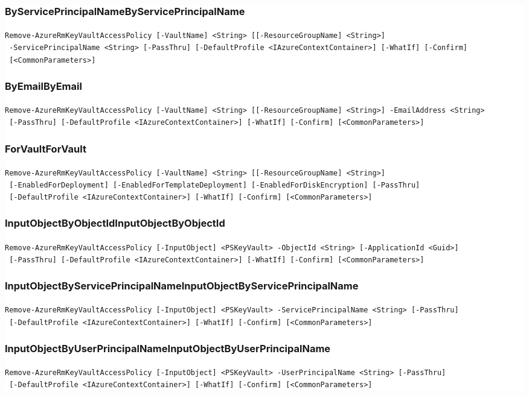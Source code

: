 ### <span data-ttu-id="1a20e-107">ByServicePrincipalName</span><span class="sxs-lookup"><span data-stu-id="1a20e-107">ByServicePrincipalName</span></span>
```
Remove-AzureRmKeyVaultAccessPolicy [-VaultName] <String> [[-ResourceGroupName] <String>]
 -ServicePrincipalName <String> [-PassThru] [-DefaultProfile <IAzureContextContainer>] [-WhatIf] [-Confirm]
 [<CommonParameters>]
```

### <span data-ttu-id="1a20e-108">ByEmail</span><span class="sxs-lookup"><span data-stu-id="1a20e-108">ByEmail</span></span>
```
Remove-AzureRmKeyVaultAccessPolicy [-VaultName] <String> [[-ResourceGroupName] <String>] -EmailAddress <String>
 [-PassThru] [-DefaultProfile <IAzureContextContainer>] [-WhatIf] [-Confirm] [<CommonParameters>]
```

### <span data-ttu-id="1a20e-109">ForVault</span><span class="sxs-lookup"><span data-stu-id="1a20e-109">ForVault</span></span>
```
Remove-AzureRmKeyVaultAccessPolicy [-VaultName] <String> [[-ResourceGroupName] <String>]
 [-EnabledForDeployment] [-EnabledForTemplateDeployment] [-EnabledForDiskEncryption] [-PassThru]
 [-DefaultProfile <IAzureContextContainer>] [-WhatIf] [-Confirm] [<CommonParameters>]
```

### <span data-ttu-id="1a20e-110">InputObjectByObjectId</span><span class="sxs-lookup"><span data-stu-id="1a20e-110">InputObjectByObjectId</span></span>
```
Remove-AzureRmKeyVaultAccessPolicy [-InputObject] <PSKeyVault> -ObjectId <String> [-ApplicationId <Guid>]
 [-PassThru] [-DefaultProfile <IAzureContextContainer>] [-WhatIf] [-Confirm] [<CommonParameters>]
```

### <span data-ttu-id="1a20e-111">InputObjectByServicePrincipalName</span><span class="sxs-lookup"><span data-stu-id="1a20e-111">InputObjectByServicePrincipalName</span></span>
```
Remove-AzureRmKeyVaultAccessPolicy [-InputObject] <PSKeyVault> -ServicePrincipalName <String> [-PassThru]
 [-DefaultProfile <IAzureContextContainer>] [-WhatIf] [-Confirm] [<CommonParameters>]
```

### <span data-ttu-id="1a20e-112">InputObjectByUserPrincipalName</span><span class="sxs-lookup"><span data-stu-id="1a20e-112">InputObjectByUserPrincipalName</span></span>
```
Remove-AzureRmKeyVaultAccessPolicy [-InputObject] <PSKeyVault> -UserPrincipalName <String> [-PassThru]
 [-DefaultProfile <IAzureContextContainer>] [-WhatIf] [-Confirm] [<CommonParameters>]
```
